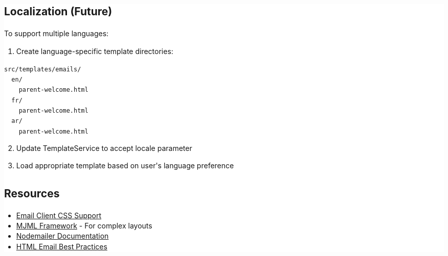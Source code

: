 ## Localization (Future)

To support multiple languages:

1. Create language-specific template directories:
```
src/templates/emails/
  en/
    parent-welcome.html
  fr/
    parent-welcome.html
  ar/
    parent-welcome.html
```

2. Update TemplateService to accept locale parameter

3. Load appropriate template based on user's language preference

## Resources

- [Email Client CSS Support](https://www.caniemail.com/)
- [MJML Framework](https://mjml.io/) - For complex layouts
- [Nodemailer Documentation](https://nodemailer.com/)
- [HTML Email Best Practices](https://www.campaignmonitor.com/dev-resources/guides/coding/)
